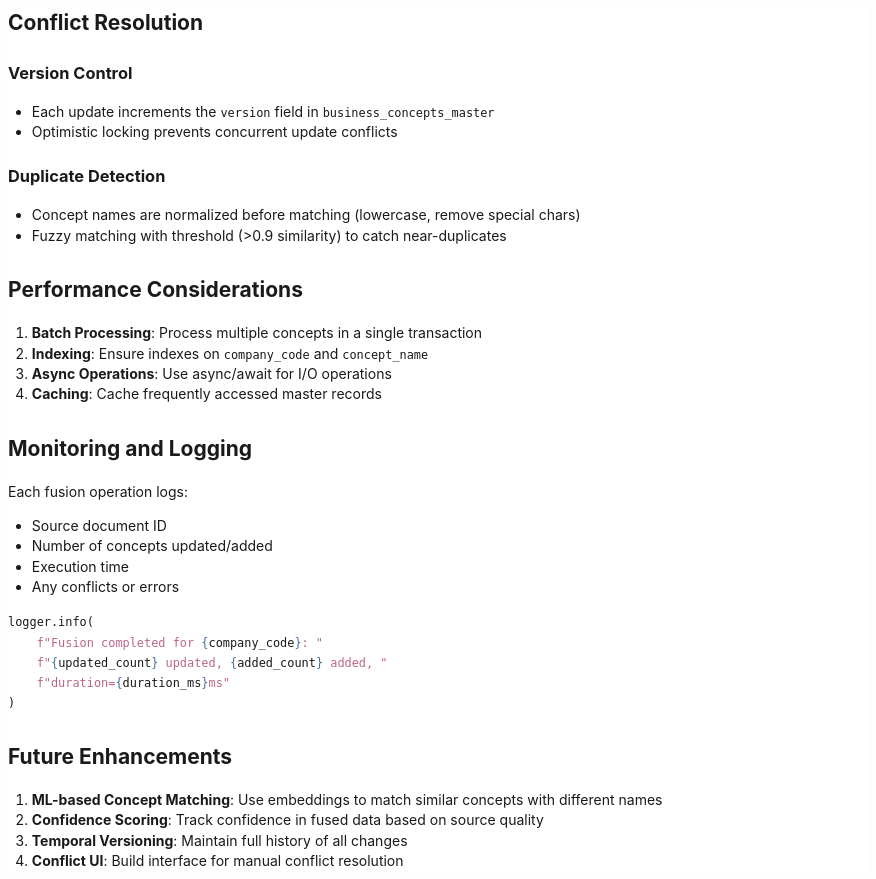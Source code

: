 ## Conflict Resolution

### Version Control
- Each update increments the `version` field in `business_concepts_master`
- Optimistic locking prevents concurrent update conflicts

### Duplicate Detection
- Concept names are normalized before matching (lowercase, remove special chars)
- Fuzzy matching with threshold (>0.9 similarity) to catch near-duplicates

## Performance Considerations

1. **Batch Processing**: Process multiple concepts in a single transaction
2. **Indexing**: Ensure indexes on `company_code` and `concept_name`
3. **Async Operations**: Use async/await for I/O operations
4. **Caching**: Cache frequently accessed master records

## Monitoring and Logging

Each fusion operation logs:
- Source document ID
- Number of concepts updated/added
- Execution time
- Any conflicts or errors

```python
logger.info(
    f"Fusion completed for {company_code}: "
    f"{updated_count} updated, {added_count} added, "
    f"duration={duration_ms}ms"
)
```

## Future Enhancements

1. **ML-based Concept Matching**: Use embeddings to match similar concepts with different names
2. **Confidence Scoring**: Track confidence in fused data based on source quality
3. **Temporal Versioning**: Maintain full history of all changes
4. **Conflict UI**: Build interface for manual conflict resolution